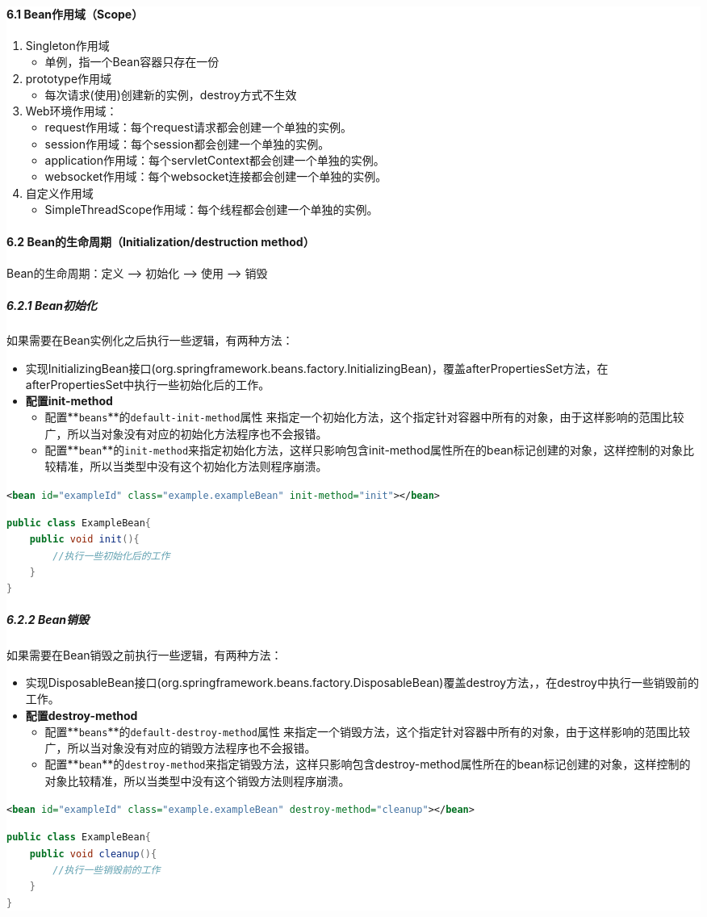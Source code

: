 #### 6.1 Bean作用域（Scope）
1. Singleton作用域
    + 单例，指一个Bean容器只存在一份
2. prototype作用域
    + 每次请求(使用)创建新的实例，destroy方式不生效
3. Web环境作用域：
    + request作用域：每个request请求都会创建一个单独的实例。
    + session作用域：每个session都会创建一个单独的实例。
    + application作用域：每个servletContext都会创建一个单独的实例。
    + websocket作用域：每个websocket连接都会创建一个单独的实例。
4. 自定义作用域
    + SimpleThreadScope作用域：每个线程都会创建一个单独的实例。

#### 6.2 Bean的生命周期（Initialization/destruction method）
Bean的生命周期：定义 --> 初始化 --> 使用 --> 销毁

##### 6.2.1 Bean初始化
如果需要在Bean实例化之后执行一些逻辑，有两种方法：
+ 实现InitializingBean接口(org.springframework.beans.factory.InitializingBean)，覆盖afterPropertiesSet方法，在afterPropertiesSet中执行一些初始化后的工作。
+ **配置init-method**
    - 配置**`beans`**的`default-init-method`属性 来指定一个初始化方法，这个指定针对容器中所有的对象，由于这样影响的范围比较广，所以当对象没有对应的初始化方法程序也不会报错。
    - 配置**`bean`**的`init-method`来指定初始化方法，这样只影响包含init-method属性所在的bean标记创建的对象，这样控制的对象比较精准，所以当类型中没有这个初始化方法则程序崩溃。
``` xml
<bean id="exampleId" class="example.exampleBean" init-method="init"></bean>
```
``` java
public class ExampleBean{
    public void init(){
        //执行一些初始化后的工作
    }
}
```


##### 6.2.2 Bean销毁
如果需要在Bean销毁之前执行一些逻辑，有两种方法：
+ 实现DisposableBean接口(org.springframework.beans.factory.DisposableBean)覆盖destroy方法，，在destroy中执行一些销毁前的工作。
+ **配置destroy-method**
    - 配置**`beans`**的`default-destroy-method`属性 来指定一个销毁方法，这个指定针对容器中所有的对象，由于这样影响的范围比较广，所以当对象没有对应的销毁方法程序也不会报错。
    - 配置**`bean`**的`destroy-method`来指定销毁方法，这样只影响包含destroy-method属性所在的bean标记创建的对象，这样控制的对象比较精准，所以当类型中没有这个销毁方法则程序崩溃。
``` xml
<bean id="exampleId" class="example.exampleBean" destroy-method="cleanup"></bean>
```
``` java
public class ExampleBean{
    public void cleanup(){
        //执行一些销毁前的工作
    }
}
```
